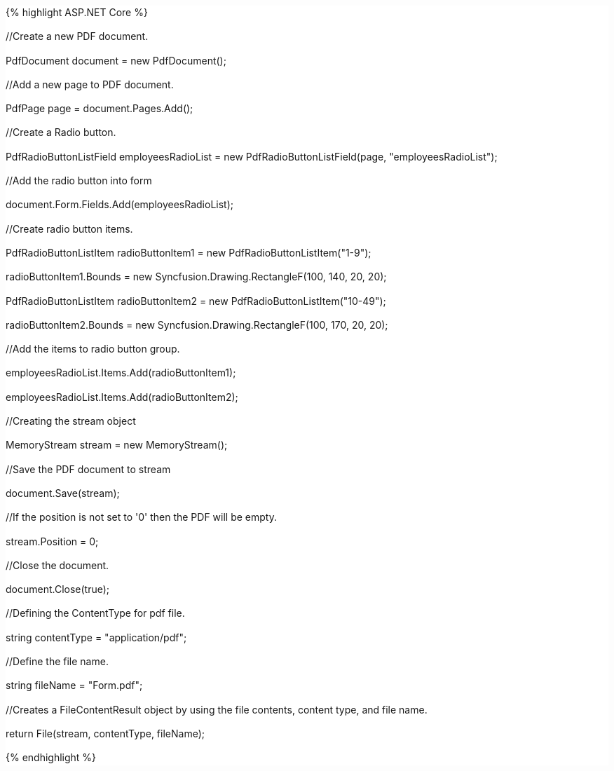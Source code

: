 {% highlight ASP.NET Core %}

//Create a new PDF document.

PdfDocument document = new PdfDocument();

//Add a new page to PDF document.

PdfPage page = document.Pages.Add();

//Create a Radio button.

PdfRadioButtonListField employeesRadioList = new PdfRadioButtonListField(page, "employeesRadioList");

//Add the radio button into form

document.Form.Fields.Add(employeesRadioList);

//Create radio button items.

PdfRadioButtonListItem radioButtonItem1 = new PdfRadioButtonListItem("1-9");

radioButtonItem1.Bounds = new Syncfusion.Drawing.RectangleF(100, 140, 20, 20);

PdfRadioButtonListItem radioButtonItem2 = new PdfRadioButtonListItem("10-49");

radioButtonItem2.Bounds = new Syncfusion.Drawing.RectangleF(100, 170, 20, 20);

//Add the items to radio button group.

employeesRadioList.Items.Add(radioButtonItem1);

employeesRadioList.Items.Add(radioButtonItem2);

//Creating the stream object

MemoryStream stream = new MemoryStream();

//Save the PDF document to stream

document.Save(stream);

//If the position is not set to '0' then the PDF will be empty.

stream.Position = 0;

//Close the document.

document.Close(true);

//Defining the ContentType for pdf file.

string contentType = "application/pdf";

//Define the file name.

string fileName = "Form.pdf";

//Creates a FileContentResult object by using the file contents, content type, and file name.

return File(stream, contentType, fileName);

{% endhighlight %}
